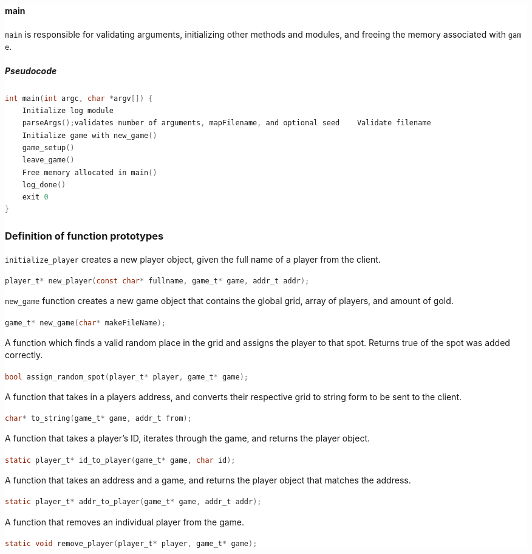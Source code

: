 #### main
`main` is responsible for validating arguments, initializing other methods and modules, and freeing the memory associated with `game`.

##### Pseudocode
```c
int main(int argc, char *argv[]) {
    Initialize log module
    parseArgs();validates number of arguments, mapFilename, and optional seed    Validate filename
    Initialize game with new_game()
    game_setup()
    leave_game()
    Free memory allocated in main()
    log_done()
    exit 0
}
```

### Definition of function prototypes

`initialize_player` creates a new player object, given the full name of a player from the client. 
```c
player_t* new_player(const char* fullname, game_t* game, addr_t addr);
```

`new_game` function creates a new game object that contains the global grid, array of players, and amount of gold. 
```c
game_t* new_game(char* makeFileName);
```

A function which finds a valid random place in the grid and assigns the player to that spot. Returns true of the spot was added correctly. 
```c
bool assign_random_spot(player_t* player, game_t* game);
```

A function that takes in a players address, and converts their respective grid to string form to be sent to the client. 
```c
char* to_string(game_t* game, addr_t from);
```

A function that takes a player’s ID, iterates through the game, and returns the player object. 
```c
static player_t* id_to_player(game_t* game, char id);
```

A function that takes an address and a game, and returns the player object that matches the address. 
```c
static player_t* addr_to_player(game_t* game, addr_t addr);
```

A function that removes an individual player from the game. 
```c
static void remove_player(player_t* player, game_t* game);
```

